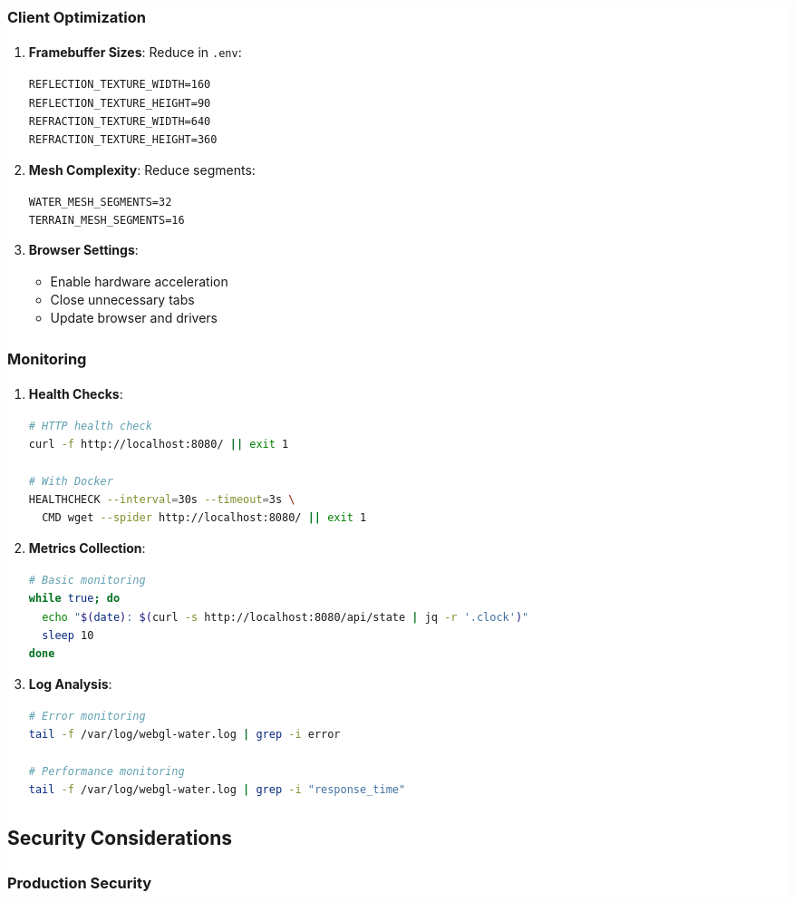 ### Client Optimization

1. **Framebuffer Sizes**: Reduce in `.env`:
   ```
   REFLECTION_TEXTURE_WIDTH=160
   REFLECTION_TEXTURE_HEIGHT=90
   REFRACTION_TEXTURE_WIDTH=640
   REFRACTION_TEXTURE_HEIGHT=360
   ```

2. **Mesh Complexity**: Reduce segments:
   ```
   WATER_MESH_SEGMENTS=32
   TERRAIN_MESH_SEGMENTS=16
   ```

3. **Browser Settings**:
   - Enable hardware acceleration
   - Close unnecessary tabs
   - Update browser and drivers

### Monitoring

1. **Health Checks**:
   ```bash
   # HTTP health check
   curl -f http://localhost:8080/ || exit 1
   
   # With Docker
   HEALTHCHECK --interval=30s --timeout=3s \
     CMD wget --spider http://localhost:8080/ || exit 1
   ```

2. **Metrics Collection**:
   ```bash
   # Basic monitoring
   while true; do
     echo "$(date): $(curl -s http://localhost:8080/api/state | jq -r '.clock')"
     sleep 10
   done
   ```

3. **Log Analysis**:
   ```bash
   # Error monitoring
   tail -f /var/log/webgl-water.log | grep -i error
   
   # Performance monitoring
   tail -f /var/log/webgl-water.log | grep -i "response_time"
   ```

## Security Considerations

### Production Security

